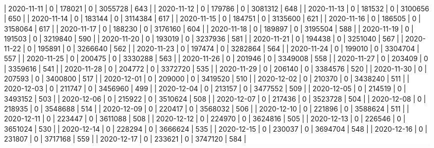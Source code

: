 | 2020-11-11 | 0 | 178021 | 0 | 3055728 | 643 |
| 2020-11-12 | 0 | 179786 | 0 | 3081312 | 648 |
| 2020-11-13 | 0 | 181532 | 0 | 3100656 | 650 |
| 2020-11-14 | 0 | 183144 | 0 | 3114384 | 617 |
| 2020-11-15 | 0 | 184751 | 0 | 3135600 | 621 |
| 2020-11-16 | 0 | 186505 | 0 | 3158064 | 617 |
| 2020-11-17 | 0 | 188230 | 0 | 3176160 | 604 |
| 2020-11-18 | 0 | 189897 | 0 | 3195504 | 588 |
| 2020-11-19 | 0 | 191503 | 0 | 3219840 | 590 |
| 2020-11-20 | 0 | 193019 | 0 | 3237936 | 581 |
| 2020-11-21 | 0 | 194438 | 0 | 3251040 | 567 |
| 2020-11-22 | 0 | 195891 | 0 | 3266640 | 562 |
| 2020-11-23 | 0 | 197474 | 0 | 3282864 | 564 |
| 2020-11-24 | 0 | 199010 | 0 | 3304704 | 557 |
| 2020-11-25 | 0 | 200475 | 0 | 3330288 | 563 |
| 2020-11-26 | 0 | 201946 | 0 | 3349008 | 558 |
| 2020-11-27 | 0 | 203409 | 0 | 3359616 | 541 |
| 2020-11-28 | 0 | 204772 | 0 | 3372720 | 535 |
| 2020-11-29 | 0 | 206140 | 0 | 3384576 | 520 |
| 2020-11-30 | 0 | 207593 | 0 | 3400800 | 517 |
| 2020-12-01 | 0 | 209000 | 0 | 3419520 | 510 |
| 2020-12-02 | 0 | 210370 | 0 | 3438240 | 511 |
| 2020-12-03 | 0 | 211747 | 0 | 3456960 | 499 |
| 2020-12-04 | 0 | 213157 | 0 | 3477552 | 509 |
| 2020-12-05 | 0 | 214519 | 0 | 3493152 | 503 |
| 2020-12-06 | 0 | 215922 | 0 | 3510624 | 508 |
| 2020-12-07 | 0 | 217436 | 0 | 3523728 | 504 |
| 2020-12-08 | 0 | 218935 | 0 | 3548688 | 514 |
| 2020-12-09 | 0 | 220417 | 0 | 3568032 | 506 |
| 2020-12-10 | 0 | 221896 | 0 | 3588624 | 511 |
| 2020-12-11 | 0 | 223447 | 0 | 3611088 | 508 |
| 2020-12-12 | 0 | 224970 | 0 | 3624816 | 505 |
| 2020-12-13 | 0 | 226546 | 0 | 3651024 | 530 |
| 2020-12-14 | 0 | 228294 | 0 | 3666624 | 535 |
| 2020-12-15 | 0 | 230037 | 0 | 3694704 | 548 |
| 2020-12-16 | 0 | 231807 | 0 | 3717168 | 559 |
| 2020-12-17 | 0 | 233621 | 0 | 3747120 | 584 |